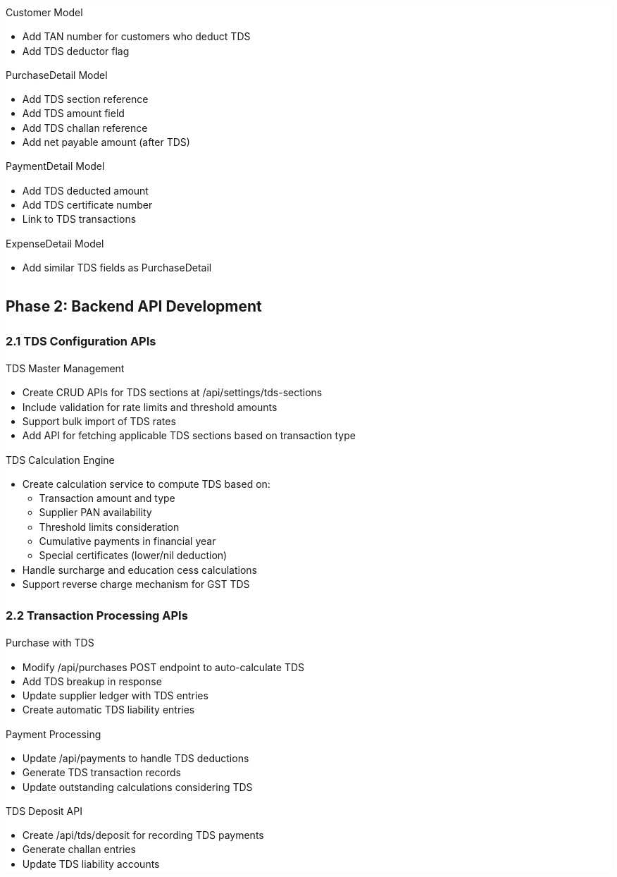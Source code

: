 Customer Model
- Add TAN number for customers who deduct TDS
- Add TDS deductor flag

PurchaseDetail Model
- Add TDS section reference
- Add TDS amount field
- Add TDS challan reference
- Add net payable amount (after TDS)

PaymentDetail Model
- Add TDS deducted amount
- Add TDS certificate number
- Link to TDS transactions

ExpenseDetail Model
- Add similar TDS fields as PurchaseDetail

## Phase 2: Backend API Development

### 2.1 TDS Configuration APIs

TDS Master Management
- Create CRUD APIs for TDS sections at /api/settings/tds-sections
- Include validation for rate limits and threshold amounts
- Support bulk import of TDS rates
- Add API for fetching applicable TDS sections based on transaction type

TDS Calculation Engine
- Create calculation service to compute TDS based on:
  - Transaction amount and type
  - Supplier PAN availability
  - Threshold limits consideration
  - Cumulative payments in financial year
  - Special certificates (lower/nil deduction)
- Handle surcharge and education cess calculations
- Support reverse charge mechanism for GST TDS

### 2.2 Transaction Processing APIs

Purchase with TDS
- Modify /api/purchases POST endpoint to auto-calculate TDS
- Add TDS breakup in response
- Update supplier ledger with TDS entries
- Create automatic TDS liability entries

Payment Processing
- Update /api/payments to handle TDS deductions
- Generate TDS transaction records
- Update outstanding calculations considering TDS

TDS Deposit API
- Create /api/tds/deposit for recording TDS payments
- Generate challan entries
- Update TDS liability accounts
